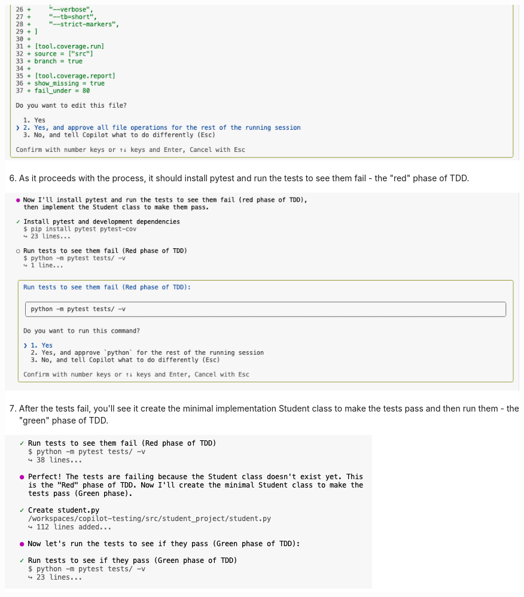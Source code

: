 ![run command](./images/ct115.png?raw=true "run command")

6. As it proceeds with the process, it should install pytest and run the tests to see them fail - the "red" phase of TDD.

![red phase](./images/ct118.png?raw=true "red phase")

7. After the tests fail, you'll see it create the minimal implementation Student class to make the tests pass and then run them - the "green" phase of TDD.

![green phase](./images/ct123.png?raw=true "green phase")
